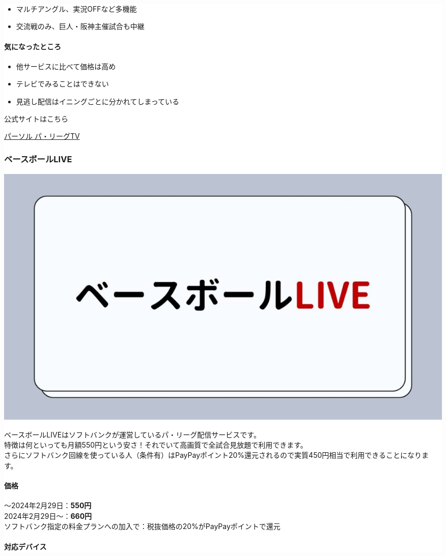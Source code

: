 - マルチアングル、実況OFFなど多機能

- 交流戦のみ、巨人・阪神主催試合も中継

#### 気になったところ

- 他サービスに比べて価格は高め

- テレビでみることはできない

- 見逃し配信はイニングごとに分かれてしまっている

公式サイトはこちら

[パーソル パ・リーグTV](https://pacificleague.com/ptv)

### ベースボールLIVE

![](images/paleague-streamsite-2-1024x576.jpg)

ベースボールLIVEはソフトバンクが運営しているパ・リーグ配信サービスです。  
特徴は何といっても月額550円という安さ！それでいて高画質で全試合見放題で利用できます。  
さらにソフトバンク回線を使っている人（条件有）はPayPayポイント20%還元されるので実質450円相当で利用できることになります。

#### 価格

～2024年2月29日：**550円**  
2024年2月29日～：**660円**  
ソフトバンク指定の料金プランへの加入で：税抜価格の20%がPayPayポイントで還元

#### 対応デバイス

